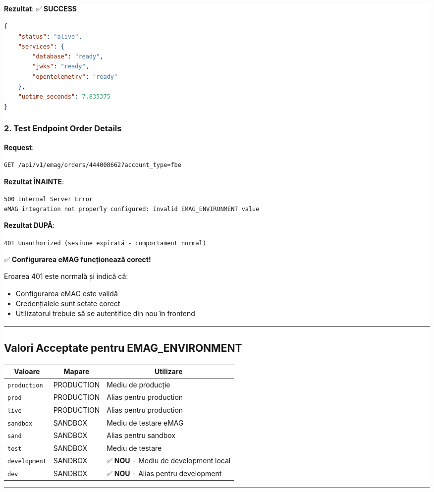 **Rezultat**: ✅ **SUCCESS**
```json
{
    "status": "alive",
    "services": {
        "database": "ready",
        "jwks": "ready",
        "opentelemetry": "ready"
    },
    "uptime_seconds": 7.835375
}
```

### 2. **Test Endpoint Order Details**

**Request**:
```
GET /api/v1/emag/orders/444008662?account_type=fbe
```

**Rezultat ÎNAINTE**: 
```
500 Internal Server Error
eMAG integration not properly configured: Invalid EMAG_ENVIRONMENT value
```

**Rezultat DUPĂ**: 
```
401 Unauthorized (sesiune expirată - comportament normal)
```

✅ **Configurarea eMAG funcționează corect!**

Eroarea 401 este normală și indică că:
- Configurarea eMAG este validă
- Credențialele sunt setate corect
- Utilizatorul trebuie să se autentifice din nou în frontend

---

## Valori Acceptate pentru EMAG_ENVIRONMENT

| Valoare | Mapare | Utilizare |
|---------|--------|-----------|
| `production` | PRODUCTION | Mediu de producție |
| `prod` | PRODUCTION | Alias pentru production |
| `live` | PRODUCTION | Alias pentru production |
| `sandbox` | SANDBOX | Mediu de testare eMAG |
| `sand` | SANDBOX | Alias pentru sandbox |
| `test` | SANDBOX | Mediu de testare |
| `development` | SANDBOX | ✅ **NOU** - Mediu de development local |
| `dev` | SANDBOX | ✅ **NOU** - Alias pentru development |

---